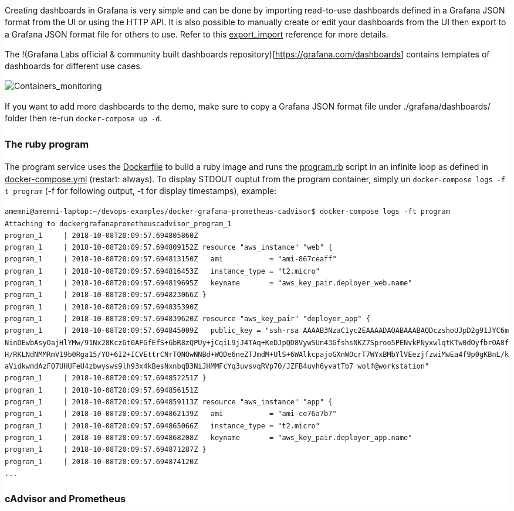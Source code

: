 Creating dashboards in Grafana is very simple and can be done by importing read-to-use dashboards defined in a Grafana JSON format from the UI or using the HTTP API. It is also possible to manually create or edit your dashboards from the UI then export to a Grafana JSON format file for others to use. Refer to this [export_import](http://docs.grafana.org/reference/export_import/) reference for more details.

The !(Grafana Labs official & community built dashboards repository)[https://grafana.com/dashboards] contains templates of dashboards for different use cases.

![Containers_monitoring](https://github.com/amemni/devops-examples/blob/master/docker-grafana-prometheus-cadvisor/pictures/grafana_dashboards.png)

If you want to add more dashboards to the demo, make sure to copy a Grafana JSON format file under ./grafana/dashboards/ folder then re-run `docker-compose up -d`.

### The ruby program

The program service uses the [Dockerfile](https://github.com/amemni/devops-examples/blob/master/docker-grafana-prometheus-cadvisor/Dockerfile) to build a ruby image and runs the [program.rb](https://github.com/amemni/devops-examples/blob/master/docker-grafana-prometheus-cadvisor/program.rb) script in an infinite loop as defined in [docker-compose.yml](https://github.com/amemni/devops-examples/blob/master/docker-grafana-prometheus-cadvisor/docker-compose.yml) (restart: always). To display STDOUT ouptut from the program container, simply un `docker-compose logs -ft program` (-f for following output, -t for display timestamps), example:

```
amemni@amemni-laptop:~/devops-examples/docker-grafana-prometheus-cadvisor$ docker-compose logs -ft program
Attaching to dockergrafanaprometheuscadvisor_program_1
program_1     | 2018-10-08T20:09:57.694805860Z 
program_1     | 2018-10-08T20:09:57.694809152Z resource "aws_instance" "web" {
program_1     | 2018-10-08T20:09:57.694813150Z   ami           = "ami-867ceaff"
program_1     | 2018-10-08T20:09:57.694816453Z   instance_type = "t2.micro"
program_1     | 2018-10-08T20:09:57.694819695Z   keyname       = "aws_key_pair.deployer_web.name"
program_1     | 2018-10-08T20:09:57.694823066Z }
program_1     | 2018-10-08T20:09:57.694835390Z 
program_1     | 2018-10-08T20:09:57.694839620Z resource "aws_key_pair" "deployer_app" {
program_1     | 2018-10-08T20:09:57.694845009Z   public_key = "ssh-rsa AAAAB3NzaC1yc2EAAAADAQABAAABAQDczshoUJpD2g91JYC6mNinDEwbAsyOajHlYMw/91Nx28KczGt0AFGfEfS+GbR8zQPUy+jCqiL9jJ4TAq+KeDJpQD8VywSUn43GfshsNKZ7Sproo5PENvkPNyxwlqtKTw0dOyfbrOA8fH/RKLNdNMMRmV19b0Rga15/YO+6I2+ICVEttrCNrTQNOwNNBd+WQDe6neZTJmdM+UlS+6WAlkcpajoGXnWOcrT7WYxBMbYlVEezjfzwiMwEa4f9p0gKBnL/kaVidkwmdAzFO7UHUFeU4zbwysws9lh93x4kBesNxnbqB3NiJHMMFcYq3uvsvqRVp7O/JZFB4uvh6yvatTb7 wolf@workstation"
program_1     | 2018-10-08T20:09:57.694852251Z }
program_1     | 2018-10-08T20:09:57.694856151Z 
program_1     | 2018-10-08T20:09:57.694859113Z resource "aws_instance" "app" {
program_1     | 2018-10-08T20:09:57.694862139Z   ami           = "ami-ce76a7b7"
program_1     | 2018-10-08T20:09:57.694865066Z   instance_type = "t2.micro"
program_1     | 2018-10-08T20:09:57.694868208Z   keyname       = "aws_key_pair.deployer_app.name"
program_1     | 2018-10-08T20:09:57.694871287Z }
program_1     | 2018-10-08T20:09:57.694874120Z 
...
```

### cAdvisor and Prometheus
